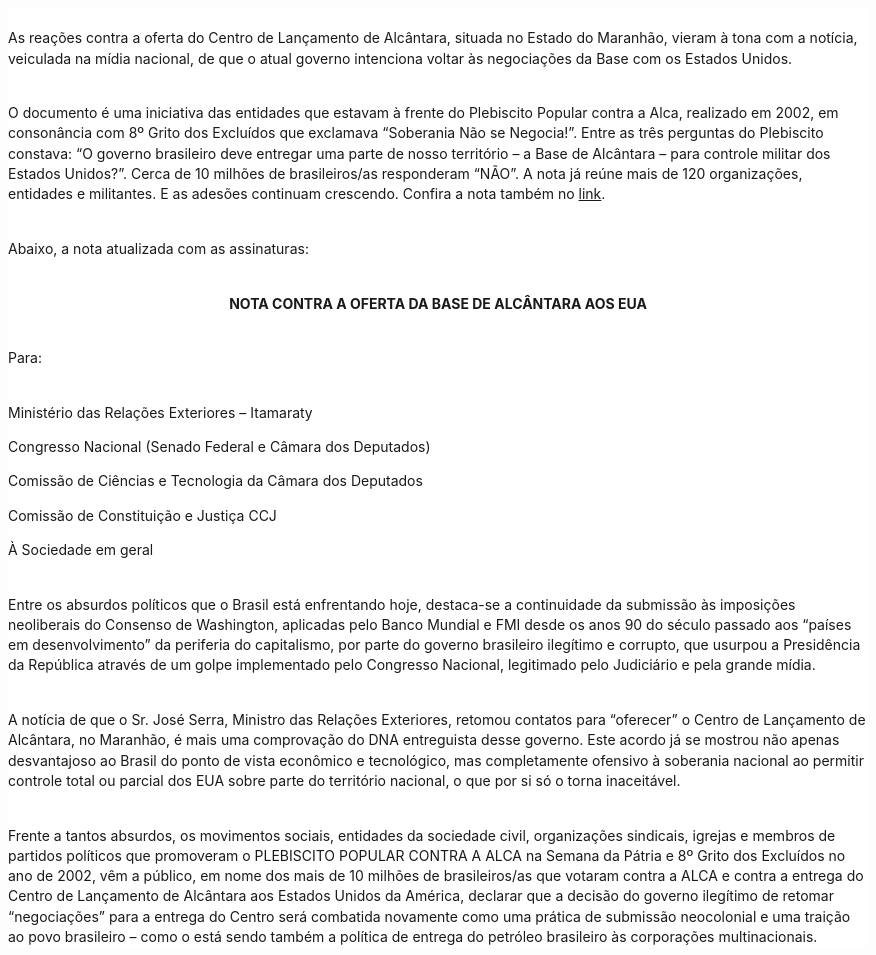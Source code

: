 <p><br />
As rea&ccedil;&otilde;es contra a oferta do Centro de Lan&ccedil;amento de Alc&acirc;ntara, situada no Estado do Maranh&atilde;o, vieram &agrave; tona com a not&iacute;cia, veiculada na m&iacute;dia nacional, de que o atual governo intenciona voltar &agrave;s negocia&ccedil;&otilde;es da Base com os Estados Unidos.</p>

<p><br />
O documento &eacute; uma iniciativa das entidades que estavam &agrave; frente do Plebiscito Popular contra a Alca, realizado em 2002, em conson&acirc;ncia com 8&ordm; Grito dos Exclu&iacute;dos que exclamava &ldquo;Soberania N&atilde;o se Negocia!&rdquo;. Entre as tr&ecirc;s perguntas do Plebiscito constava: &ldquo;O governo brasileiro deve entregar uma parte de nosso territ&oacute;rio &ndash; a Base de Alc&acirc;ntara &ndash; para controle militar dos Estados Unidos?&rdquo;. Cerca de 10 milh&otilde;es de brasileiros/as responderam &ldquo;N&Atilde;O&rdquo;. A nota j&aacute; re&uacute;ne mais de 120 organiza&ccedil;&otilde;es, entidades e militantes. E as ades&otilde;es continuam crescendo. Confira a nota tamb&eacute;m no <a href="http://www.jubileusul.org.br">link</a>.</p>

<p><br />
Abaixo, a nota atualizada com as assinaturas:</p>

<p style="text-align: center;"><br />
<strong>NOTA CONTRA A OFERTA DA BASE DE ALC&Acirc;NTARA AOS EUA</strong></p>

<p><br />
Para:</p>

<p><br />
Minist&eacute;rio das Rela&ccedil;&otilde;es Exteriores &ndash; Itamaraty</p>

<p>Congresso Nacional (Senado Federal e C&acirc;mara dos Deputados)</p>

<p>Comiss&atilde;o de Ci&ecirc;ncias e Tecnologia da C&acirc;mara dos Deputados</p>

<p>Comiss&atilde;o de Constitui&ccedil;&atilde;o e Justi&ccedil;a CCJ</p>

<p>&Agrave; Sociedade em geral</p>

<p><br />
Entre os absurdos pol&iacute;ticos que o Brasil est&aacute; enfrentando hoje, destaca-se a continuidade da submiss&atilde;o &agrave;s imposi&ccedil;&otilde;es neoliberais do Consenso de Washington, aplicadas pelo Banco Mundial e FMI desde os anos 90 do s&eacute;culo passado aos &ldquo;pa&iacute;ses em desenvolvimento&rdquo; da periferia do capitalismo, por parte do governo brasileiro ileg&iacute;timo e corrupto, que usurpou a Presid&ecirc;ncia da Rep&uacute;blica atrav&eacute;s de um golpe implementado pelo Congresso Nacional, legitimado pelo Judici&aacute;rio e pela grande m&iacute;dia.</p>

<p><br />
A not&iacute;cia de que o Sr. Jos&eacute; Serra, Ministro das Rela&ccedil;&otilde;es Exteriores, retomou contatos para &ldquo;oferecer&rdquo; o Centro de Lan&ccedil;amento de Alc&acirc;ntara, no Maranh&atilde;o, &eacute; mais uma comprova&ccedil;&atilde;o do DNA entreguista desse governo. Este acordo j&aacute; se mostrou n&atilde;o apenas desvantajoso ao Brasil do ponto de vista econ&ocirc;mico e tecnol&oacute;gico, mas completamente ofensivo &agrave; soberania nacional ao permitir controle total ou parcial dos EUA sobre parte do territ&oacute;rio nacional, o que por si s&oacute; o torna inaceit&aacute;vel.</p>

<p><br />
Frente a tantos absurdos, os movimentos sociais, entidades da sociedade civil, organiza&ccedil;&otilde;es sindicais, igrejas e membros de partidos pol&iacute;ticos que promoveram o PLEBISCITO POPULAR CONTRA A ALCA na Semana da P&aacute;tria e 8&ordm; Grito dos Exclu&iacute;dos no ano de 2002, v&ecirc;m a p&uacute;blico, em nome dos mais de 10 milh&otilde;es de brasileiros/as que votaram contra a ALCA e contra a entrega do Centro de Lan&ccedil;amento de Alc&acirc;ntara aos Estados Unidos da Am&eacute;rica, declarar que a decis&atilde;o do governo ileg&iacute;timo de retomar &ldquo;negocia&ccedil;&otilde;es&rdquo; para a entrega do Centro ser&aacute; combatida novamente como uma pr&aacute;tica de submiss&atilde;o neocolonial e uma trai&ccedil;&atilde;o ao povo brasileiro &ndash; como o est&aacute; sendo tamb&eacute;m a pol&iacute;tica de entrega do petr&oacute;leo brasileiro &agrave;s corpora&ccedil;&otilde;es multinacionais.</p>
